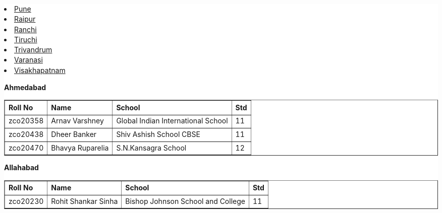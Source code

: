 <li> <a href="#Pune">Pune</a>
<li> <a href="#Raipur">Raipur</a>
<li> <a href="#Ranchi">Ranchi</a>
<li> <a href="#Tiruchi">Tiruchi</a>
<li> <a href="#Trivandrum">Trivandrum</a>
<li> <a href="#Varanasi">Varanasi</a>
<li> <a href="#Visakhapatnam">Visakhapatnam</a>

</ul>

<p id="Ahmedabad" style="font-weight:bold">Ahmedabad</p>

<table cellpadding="2" cellspacing="2" border="1" width="100%">
<tr>
<th align=left> Roll No</th>
<th align=left> Name </th>
<th align=left> School </th>
<th align=left> Std </th>
</tr>

<tr>
<td>zco20358</td>
<td>Arnav Varshney</td>
<td>Global Indian International School</td>
<td>11</td>
</tr>

<tr>
<td>zco20438</td>
<td>Dheer Banker</td>
<td>Shiv Ashish School CBSE</td>
<td>11</td>
</tr>

<tr>
<td>zco20470</td>
<td>Bhavya Ruparelia</td>
<td>S.N.Kansagra School</td>
<td>12</td>
</tr>

</table>

<p id="Allahabad" style="font-weight:bold">Allahabad</p>

<table cellpadding="2" cellspacing="2" border="1" width="100%">
<tr>
<th align=left> Roll No</th>
<th align=left> Name </th>
<th align=left> School </th>
<th align=left> Std </th>
</tr>

<tr>
<td>zco20230</td>
<td>Rohit Shankar Sinha</td>
<td>Bishop Johnson School and College</td>
<td>11</td>
</tr>
